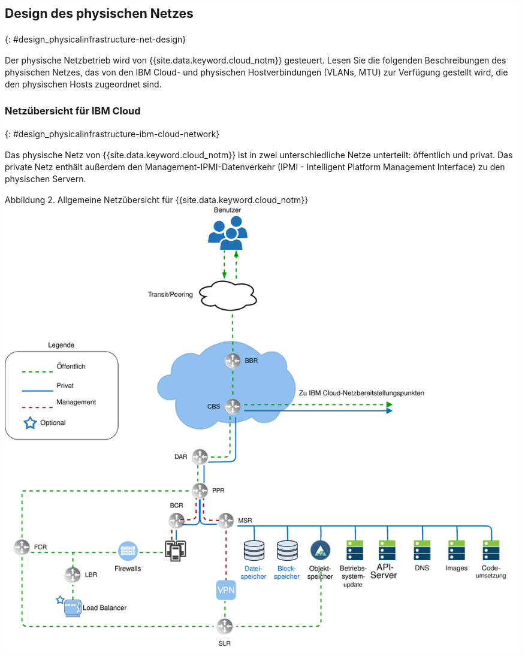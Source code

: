 ## Design des physischen Netzes
{: #design_physicalinfrastructure-net-design}

Der physische Netzbetrieb wird von {{site.data.keyword.cloud_notm}} gesteuert. Lesen Sie die folgenden Beschreibungen des physischen Netzes, das von den IBM Cloud- und physischen Hostverbindungen (VLANs, MTU) zur Verfügung gestellt wird, die den physischen Hosts zugeordnet sind.

### Netzübersicht für IBM Cloud
{: #design_physicalinfrastructure-ibm-cloud-network}

Das physische Netz von {{site.data.keyword.cloud_notm}} ist in zwei unterschiedliche Netze unterteilt: öffentlich und privat. Das private Netz enthält außerdem den Management-IPMI-Datenverkehr (IPMI - Intelligent Platform Management Interface) zu den physischen Servern.

Abbildung 2. Allgemeine Netzübersicht für {{site.data.keyword.cloud_notm}}
![{{site.data.keyword.cloud_notm}} - Allgemeine Netzübersicht](vcsv4radiagrams-ra-ibmcloudnetwork.svg)
